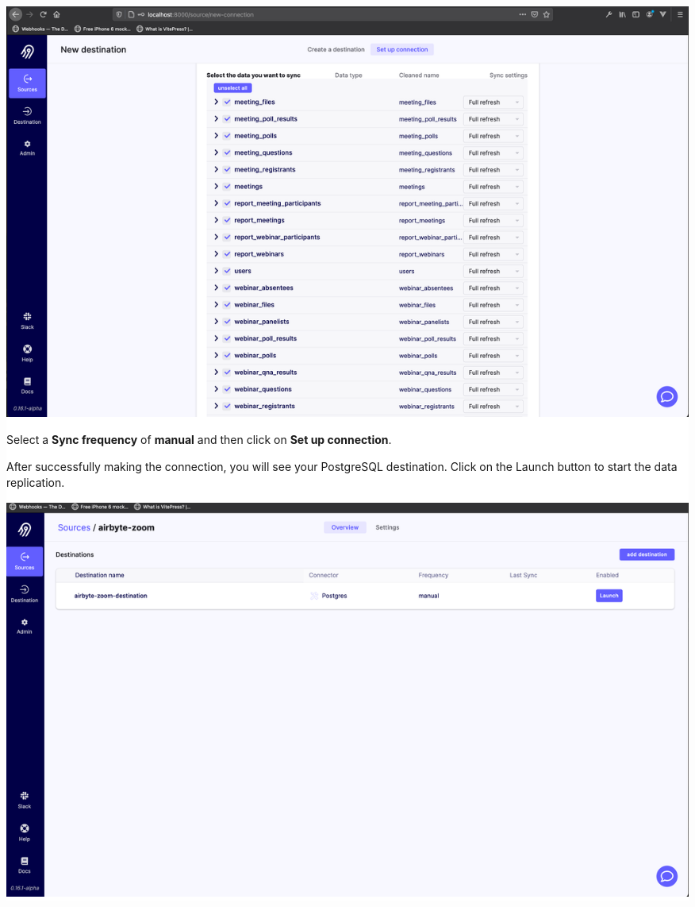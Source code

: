 ![](../.gitbook/assets/13_schema.png)

Select a **Sync frequency** of **manual** and then click on **Set up connection**.

After successfully making the connection, you will see your PostgreSQL destination. Click on the Launch button to start the data replication.

![](../.gitbook/assets/14_launch.png)
